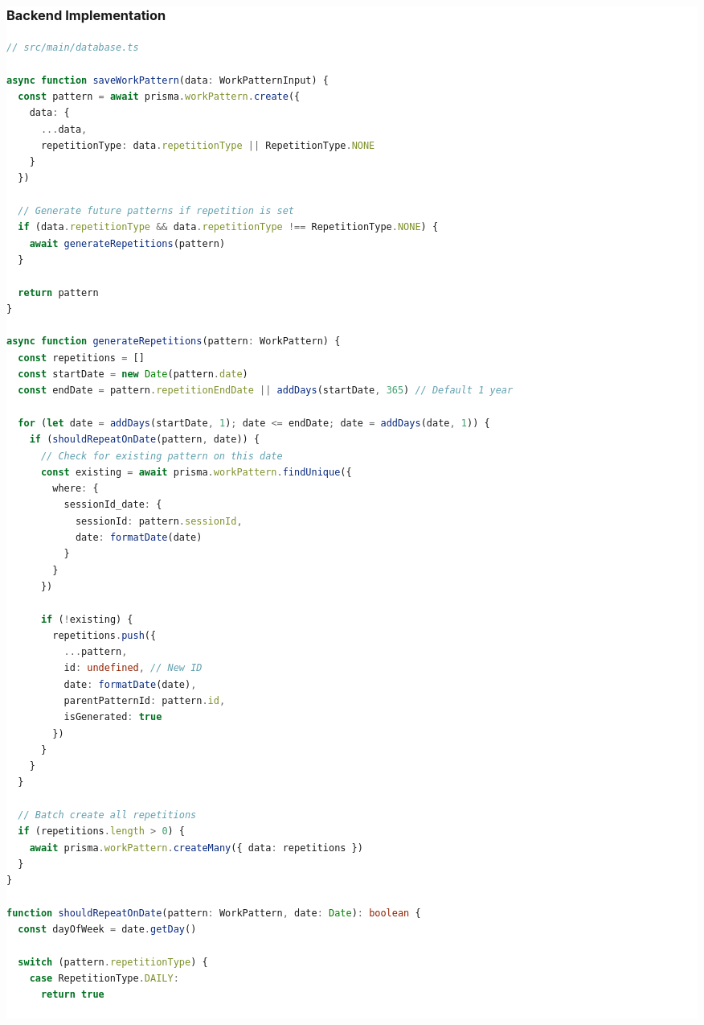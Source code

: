 ### Backend Implementation

```typescript
// src/main/database.ts

async function saveWorkPattern(data: WorkPatternInput) {
  const pattern = await prisma.workPattern.create({
    data: {
      ...data,
      repetitionType: data.repetitionType || RepetitionType.NONE
    }
  })

  // Generate future patterns if repetition is set
  if (data.repetitionType && data.repetitionType !== RepetitionType.NONE) {
    await generateRepetitions(pattern)
  }

  return pattern
}

async function generateRepetitions(pattern: WorkPattern) {
  const repetitions = []
  const startDate = new Date(pattern.date)
  const endDate = pattern.repetitionEndDate || addDays(startDate, 365) // Default 1 year

  for (let date = addDays(startDate, 1); date <= endDate; date = addDays(date, 1)) {
    if (shouldRepeatOnDate(pattern, date)) {
      // Check for existing pattern on this date
      const existing = await prisma.workPattern.findUnique({
        where: { 
          sessionId_date: {
            sessionId: pattern.sessionId,
            date: formatDate(date)
          }
        }
      })

      if (!existing) {
        repetitions.push({
          ...pattern,
          id: undefined, // New ID
          date: formatDate(date),
          parentPatternId: pattern.id,
          isGenerated: true
        })
      }
    }
  }

  // Batch create all repetitions
  if (repetitions.length > 0) {
    await prisma.workPattern.createMany({ data: repetitions })
  }
}

function shouldRepeatOnDate(pattern: WorkPattern, date: Date): boolean {
  const dayOfWeek = date.getDay()

  switch (pattern.repetitionType) {
    case RepetitionType.DAILY:
      return true
    
```